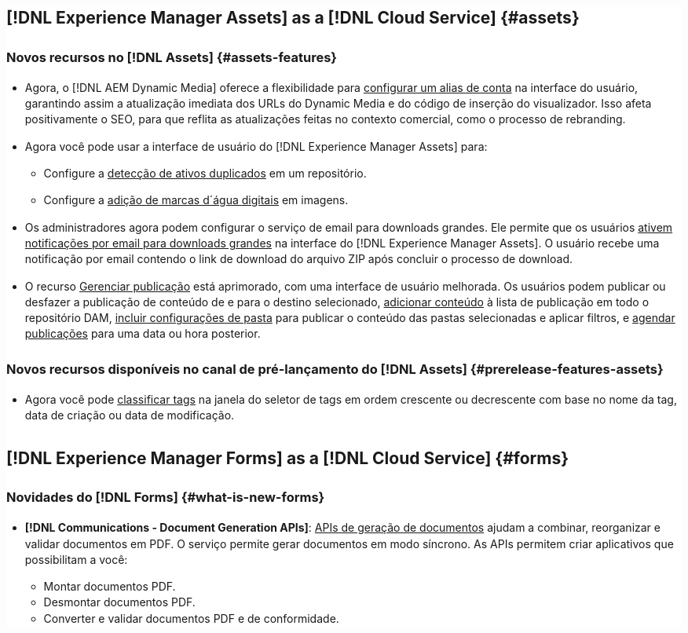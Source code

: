 ## [!DNL Experience Manager Assets] as a [!DNL Cloud Service] {#assets}

### Novos recursos no [!DNL Assets] {#assets-features}

* Agora, o [!DNL AEM Dynamic Media] oferece a flexibilidade para [configurar um alias de conta](/help/assets/dynamic-media/dm-alias-account.md) na interface do usuário, garantindo assim a atualização imediata dos URLs do Dynamic Media e do código de inserção do visualizador. Isso afeta positivamente o SEO, para que reflita as atualizações feitas no contexto comercial, como o processo de rebranding.

* Agora você pode usar a interface de usuário do [!DNL Experience Manager Assets] para:

   * Configure a [detecção de ativos duplicados](/help/assets/manage-digital-assets.md#detect-duplicate-assets) em um repositório.

   * Configure a [adição de marcas d´água digitais](/help/assets/watermark-assets.md) em imagens.

* Os administradores agora podem configurar o serviço de email para downloads grandes. Ele permite que os usuários [ativem notificações por email para downloads grandes](/help/assets/download-assets-from-aem.md#enable-email-notifications-for-large-downloads) na interface do [!DNL Experience Manager Assets]. O usuário recebe uma notificação por email contendo o link de download do arquivo ZIP após concluir o processo de download.

* O recurso [Gerenciar publicação](/help/assets/manage-publication.md) está aprimorado, com uma interface de usuário melhorada. Os usuários podem publicar ou desfazer a publicação de conteúdo de e para o destino selecionado, [adicionar conteúdo](/help/assets/manage-publication.md#add-content) à lista de publicação em todo o repositório DAM, [incluir configurações de pasta](/help/assets/manage-publication.md#include-folder-settings) para publicar o conteúdo das pastas selecionadas e aplicar filtros, e [agendar publicações](/help/assets/manage-publication.md#publish-assets-later) para uma data ou hora posterior.

### Novos recursos disponíveis no canal de pré-lançamento do [!DNL Assets] {#prerelease-features-assets}

* Agora você pode [classificar tags](/help/assets/organize-assets.md#use-tags-to-organize-assets) na janela do seletor de tags em ordem crescente ou decrescente com base no nome da tag, data de criação ou data de modificação.

## [!DNL Experience Manager Forms] as a [!DNL Cloud Service] {#forms}

### Novidades do [!DNL Forms] {#what-is-new-forms}

* **[!DNL Communications - Document Generation APIs]**: [APIs de geração de documentos](/help/forms/aem-forms-cloud-service-communications.md) ajudam a combinar, reorganizar e validar documentos em PDF. O serviço permite gerar documentos em modo síncrono. As APIs permitem criar aplicativos que possibilitam a você:

   * Montar documentos PDF.
   * Desmontar documentos PDF.
   * Converter e validar documentos PDF e de conformidade.

